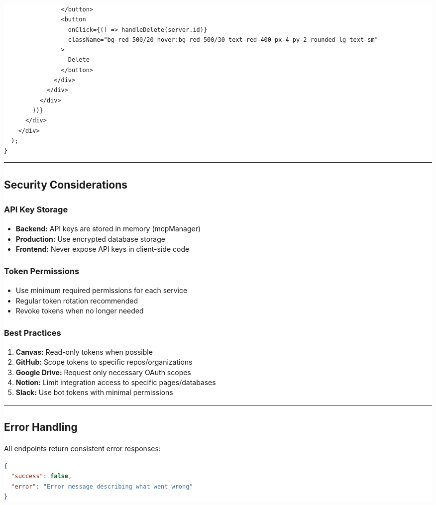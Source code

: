 ```tsx
                </button>
                <button
                  onClick={() => handleDelete(server.id)}
                  className="bg-red-500/20 hover:bg-red-500/30 text-red-400 px-4 py-2 rounded-lg text-sm"
                >
                  Delete
                </button>
              </div>
            </div>
          </div>
        ))}
      </div>
    </div>
  );
}
```

---

## Security Considerations

### API Key Storage
- **Backend:** API keys are stored in memory (mcpManager)
- **Production:** Use encrypted database storage
- **Frontend:** Never expose API keys in client-side code

### Token Permissions
- Use minimum required permissions for each service
- Regular token rotation recommended
- Revoke tokens when no longer needed

### Best Practices
1. **Canvas:** Read-only tokens when possible
2. **GitHub:** Scope tokens to specific repos/organizations
3. **Google Drive:** Request only necessary OAuth scopes
4. **Notion:** Limit integration access to specific pages/databases
5. **Slack:** Use bot tokens with minimal permissions

---

## Error Handling

All endpoints return consistent error responses:

```json
{
  "success": false,
  "error": "Error message describing what went wrong"
}
```
